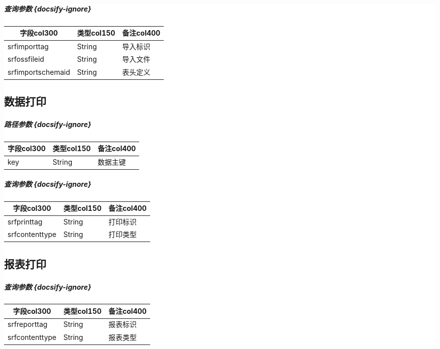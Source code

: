 ##### 查询参数 {docsify-ignore}

|字段col300|类型col150|备注col400|
|---|---|----|
| srfimporttag | String | 导入标识 |
| srfossfileid | String | 导入文件 |
| srfimportschemaid | String | 表头定义 |


## 数据打印
<el-row>
<div style="width: 80px">
<el-alert center title="GET" type="success" :closable="false" ></el-alert>
</div>
<div style="margin-left:5px;width: calc(100% - 85px)">
<el-alert title="/pssysbicubemeasures/printdata/{key}" type="info" :closable="false" ></el-alert>
</div>
</el-row>

##### 路径参数 {docsify-ignore}
|字段col300|类型col150|备注col400|
|---|---|----|
|key|String|数据主键|

##### 查询参数 {docsify-ignore}

|字段col300|类型col150|备注col400|
|---|---|----|
| srfprinttag | String | 打印标识 |
| srfcontenttype | String | 打印类型 |



## 报表打印

<el-row>
<div style="width: 80px">
<el-alert center title="POST" style="background-color: rgba(52, 143, 228, 0.1);color: #348fe4;" :closable="false" ></el-alert>
</div>
<div style="margin-left:5px;width: calc(100% - 85px)">
<el-alert title="/pssysbicubemeasures/report" type="info" :closable="false" ></el-alert>
</div>
</el-row>


##### 查询参数 {docsify-ignore}

|字段col300|类型col150|备注col400|
|---|---|----|
| srfreporttag | String | 报表标识 |
| srfcontenttype | String | 报表类型 |
